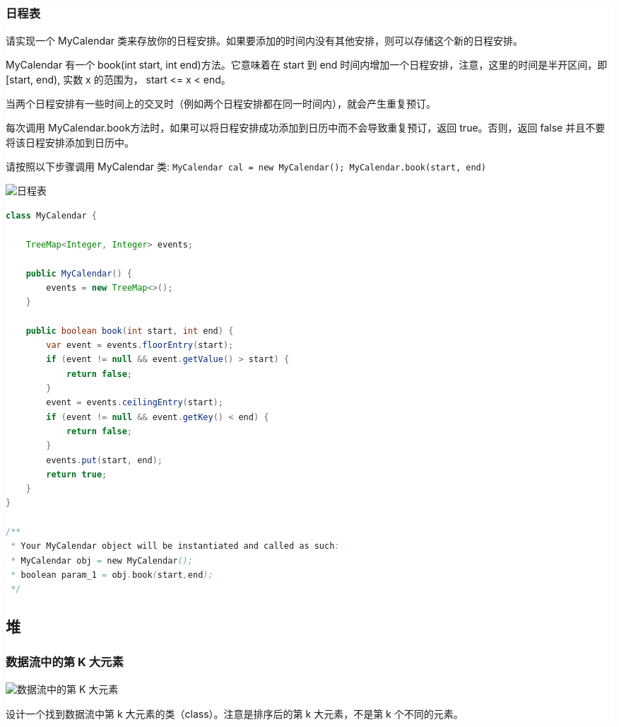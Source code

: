 ### 日程表

请实现一个 MyCalendar 类来存放你的日程安排。如果要添加的时间内没有其他安排，则可以存储这个新的日程安排。

MyCalendar 有一个 book(int start, int end)方法。它意味着在 start 到 end 时间内增加一个日程安排，注意，这里的时间是半开区间，即 [start, end), 实数 x 的范围为，  start <= x < end。

当两个日程安排有一些时间上的交叉时（例如两个日程安排都在同一时间内），就会产生重复预订。

每次调用 MyCalendar.book方法时，如果可以将日程安排成功添加到日历中而不会导致重复预订，返回 true。否则，返回 false 并且不要将该日程安排添加到日历中。

请按照以下步骤调用 MyCalendar 类: `MyCalendar cal = new MyCalendar(); MyCalendar.book(start, end)`

![日程表](https://wwp-study-notes.oss-cn-nanjing.aliyuncs.com/imgs/imgs/剑指offer2/58.jpg)

```java
class MyCalendar {

    TreeMap<Integer, Integer> events;

    public MyCalendar() {
        events = new TreeMap<>();
    }
    
    public boolean book(int start, int end) {
        var event = events.floorEntry(start);
        if (event != null && event.getValue() > start) {
            return false;
        }
        event = events.ceilingEntry(start);
        if (event != null && event.getKey() < end) {
            return false;
        }
        events.put(start, end);
        return true;
    }
}

/**
 * Your MyCalendar object will be instantiated and called as such:
 * MyCalendar obj = new MyCalendar();
 * boolean param_1 = obj.book(start,end);
 */
```

## 堆

### 数据流中的第 K 大元素

![数据流中的第 K 大元素](https://wwp-study-notes.oss-cn-nanjing.aliyuncs.com/imgs/imgs/剑指offer2/59.jpg)

设计一个找到数据流中第 k 大元素的类（class）。注意是排序后的第 k 大元素，不是第 k 个不同的元素。
